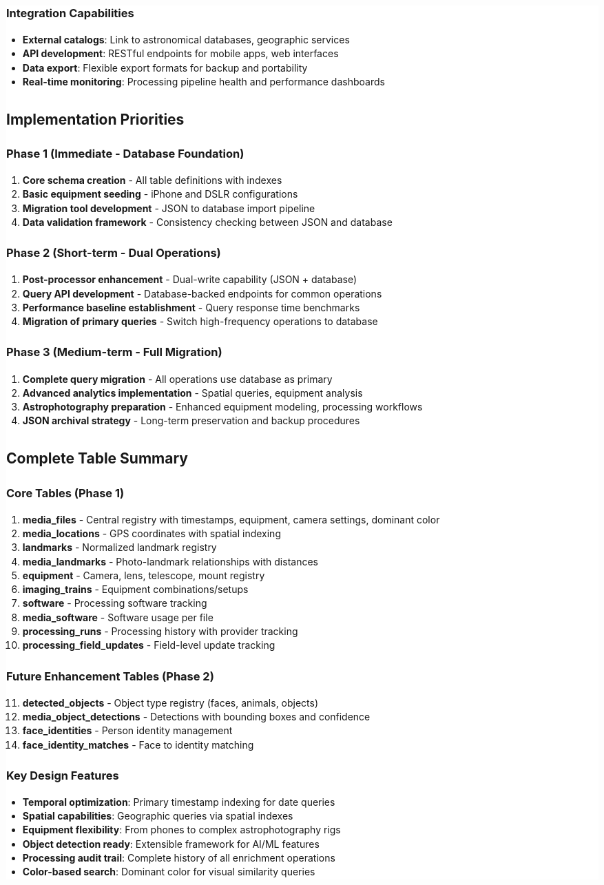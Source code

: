 ### Integration Capabilities
- **External catalogs**: Link to astronomical databases, geographic services
- **API development**: RESTful endpoints for mobile apps, web interfaces
- **Data export**: Flexible export formats for backup and portability
- **Real-time monitoring**: Processing pipeline health and performance dashboards

## Implementation Priorities

### Phase 1 (Immediate - Database Foundation)
1. **Core schema creation** - All table definitions with indexes
2. **Basic equipment seeding** - iPhone and DSLR configurations
3. **Migration tool development** - JSON to database import pipeline
4. **Data validation framework** - Consistency checking between JSON and database

### Phase 2 (Short-term - Dual Operations)
1. **Post-processor enhancement** - Dual-write capability (JSON + database)
2. **Query API development** - Database-backed endpoints for common operations
3. **Performance baseline establishment** - Query response time benchmarks
4. **Migration of primary queries** - Switch high-frequency operations to database

### Phase 3 (Medium-term - Full Migration)
1. **Complete query migration** - All operations use database as primary
2. **Advanced analytics implementation** - Spatial queries, equipment analysis
3. **Astrophotography preparation** - Enhanced equipment modeling, processing workflows
4. **JSON archival strategy** - Long-term preservation and backup procedures

## Complete Table Summary

### Core Tables (Phase 1)
1. **media_files** - Central registry with timestamps, equipment, camera settings, dominant color
2. **media_locations** - GPS coordinates with spatial indexing
3. **landmarks** - Normalized landmark registry  
4. **media_landmarks** - Photo-landmark relationships with distances
5. **equipment** - Camera, lens, telescope, mount registry
6. **imaging_trains** - Equipment combinations/setups
7. **software** - Processing software tracking
8. **media_software** - Software usage per file
9. **processing_runs** - Processing history with provider tracking
10. **processing_field_updates** - Field-level update tracking

### Future Enhancement Tables (Phase 2)
11. **detected_objects** - Object type registry (faces, animals, objects)
12. **media_object_detections** - Detections with bounding boxes and confidence
13. **face_identities** - Person identity management
14. **face_identity_matches** - Face to identity matching

### Key Design Features
- **Temporal optimization**: Primary timestamp indexing for date queries
- **Spatial capabilities**: Geographic queries via spatial indexes
- **Equipment flexibility**: From phones to complex astrophotography rigs
- **Object detection ready**: Extensible framework for AI/ML features
- **Processing audit trail**: Complete history of all enrichment operations
- **Color-based search**: Dominant color for visual similarity queries
